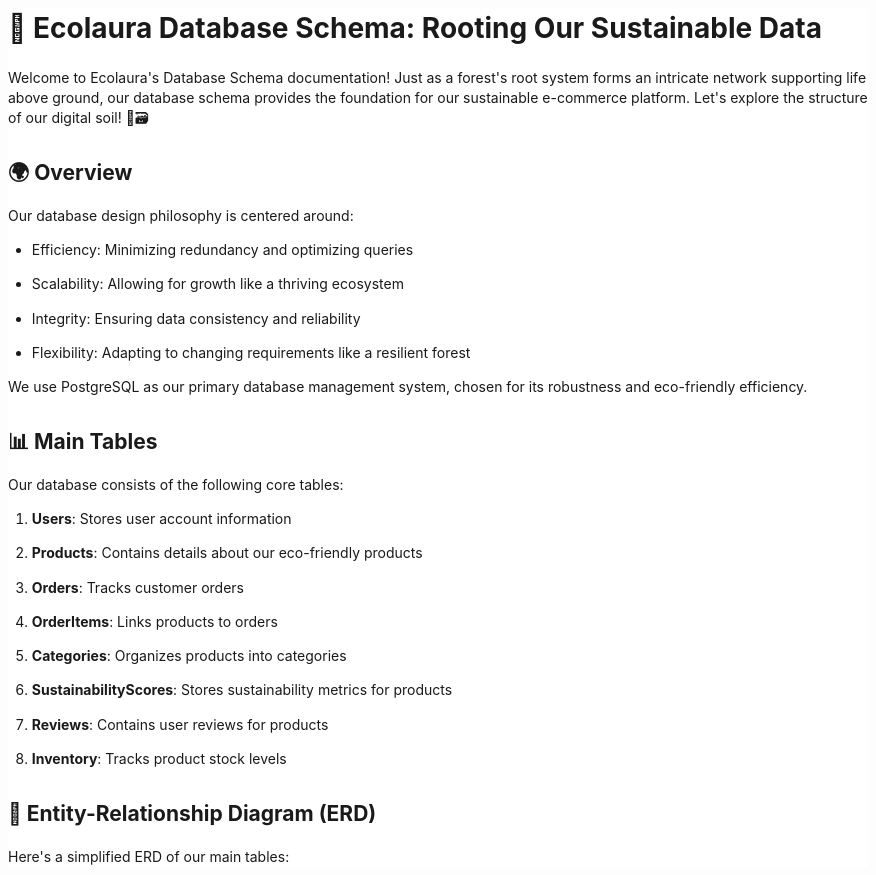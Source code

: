 # 🌳 Ecolaura Database Schema: Rooting Our Sustainable Data



Welcome to Ecolaura's Database Schema documentation! Just as a forest's root system forms an intricate network supporting life above ground, our database schema provides the foundation for our sustainable e-commerce platform. Let's explore the structure of our digital soil! 🌿🗃️



## 🌍 Overview



Our database design philosophy is centered around:

- Efficiency: Minimizing redundancy and optimizing queries

- Scalability: Allowing for growth like a thriving ecosystem

- Integrity: Ensuring data consistency and reliability

- Flexibility: Adapting to changing requirements like a resilient forest



We use PostgreSQL as our primary database management system, chosen for its robustness and eco-friendly efficiency.



## 📊 Main Tables



Our database consists of the following core tables:



1. **Users**: Stores user account information

2. **Products**: Contains details about our eco-friendly products

3. **Orders**: Tracks customer orders

4. **OrderItems**: Links products to orders

5. **Categories**: Organizes products into categories

6. **SustainabilityScores**: Stores sustainability metrics for products

7. **Reviews**: Contains user reviews for products

8. **Inventory**: Tracks product stock levels



## 🔗 Entity-Relationship Diagram (ERD)



Here's a simplified ERD of our main tables:

